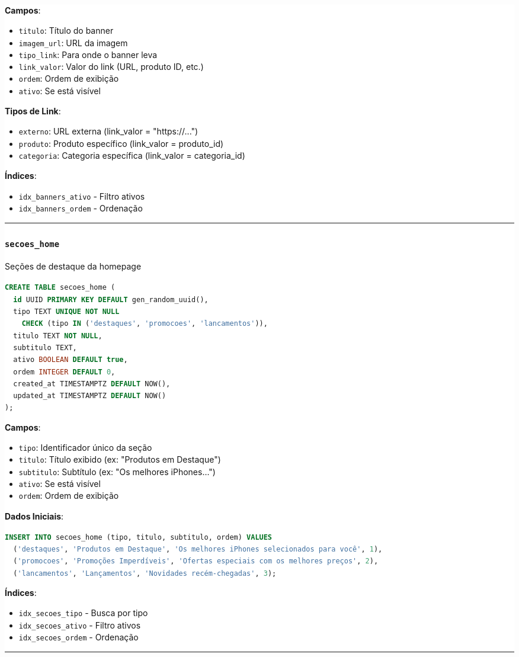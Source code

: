 **Campos**:
- `titulo`: Título do banner
- `imagem_url`: URL da imagem
- `tipo_link`: Para onde o banner leva
- `link_valor`: Valor do link (URL, produto ID, etc.)
- `ordem`: Ordem de exibição
- `ativo`: Se está visível

**Tipos de Link**:
- `externo`: URL externa (link_valor = "https://...")
- `produto`: Produto específico (link_valor = produto_id)
- `categoria`: Categoria específica (link_valor = categoria_id)

**Índices**:
- `idx_banners_ativo` - Filtro ativos
- `idx_banners_ordem` - Ordenação

---

### `secoes_home`

Seções de destaque da homepage

```sql
CREATE TABLE secoes_home (
  id UUID PRIMARY KEY DEFAULT gen_random_uuid(),
  tipo TEXT UNIQUE NOT NULL
    CHECK (tipo IN ('destaques', 'promocoes', 'lancamentos')),
  titulo TEXT NOT NULL,
  subtitulo TEXT,
  ativo BOOLEAN DEFAULT true,
  ordem INTEGER DEFAULT 0,
  created_at TIMESTAMPTZ DEFAULT NOW(),
  updated_at TIMESTAMPTZ DEFAULT NOW()
);
```

**Campos**:
- `tipo`: Identificador único da seção
- `titulo`: Título exibido (ex: "Produtos em Destaque")
- `subtitulo`: Subtítulo (ex: "Os melhores iPhones...")
- `ativo`: Se está visível
- `ordem`: Ordem de exibição

**Dados Iniciais**:
```sql
INSERT INTO secoes_home (tipo, titulo, subtitulo, ordem) VALUES
  ('destaques', 'Produtos em Destaque', 'Os melhores iPhones selecionados para você', 1),
  ('promocoes', 'Promoções Imperdíveis', 'Ofertas especiais com os melhores preços', 2),
  ('lancamentos', 'Lançamentos', 'Novidades recém-chegadas', 3);
```

**Índices**:
- `idx_secoes_tipo` - Busca por tipo
- `idx_secoes_ativo` - Filtro ativos
- `idx_secoes_ordem` - Ordenação

---